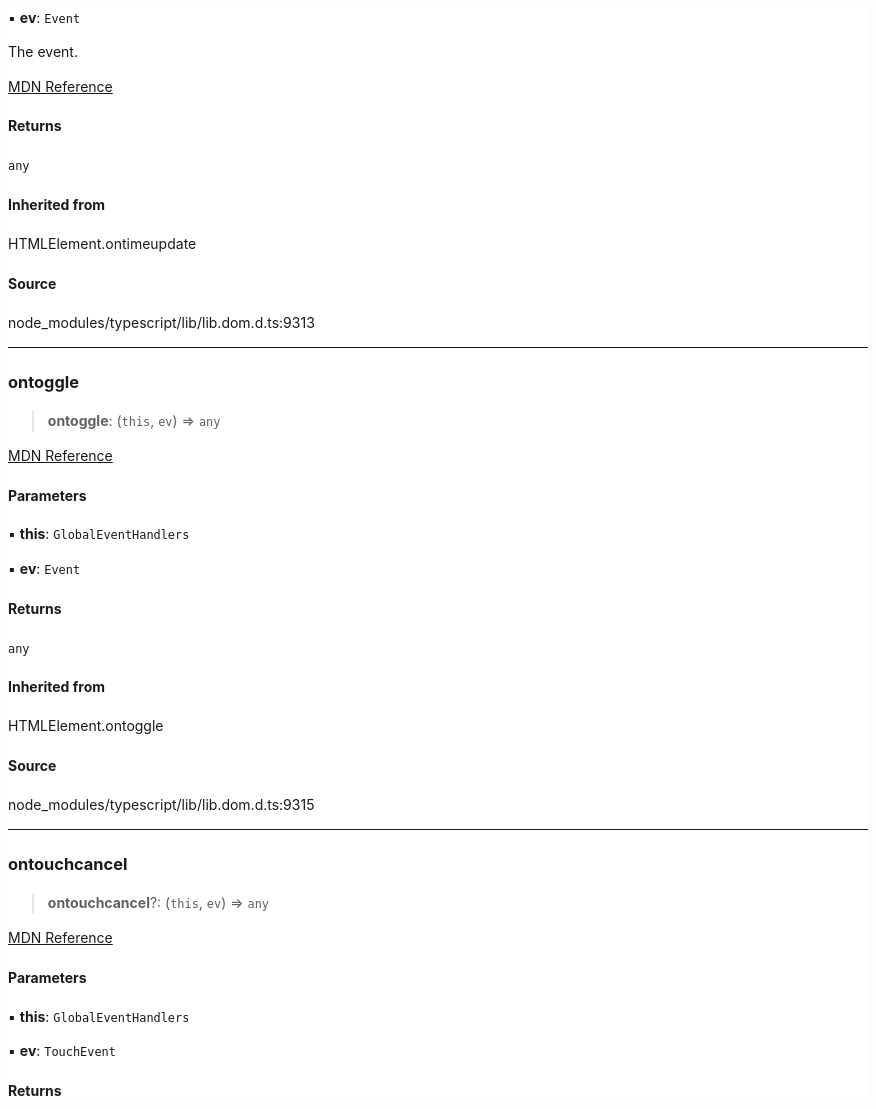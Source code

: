 ▪ **ev**: `Event`

The event.

[MDN Reference](https://developer.mozilla.org/docs/Web/API/HTMLMediaElement/timeupdate_event)

#### Returns

`any`

#### Inherited from

HTMLElement.ontimeupdate

#### Source

node\_modules/typescript/lib/lib.dom.d.ts:9313

***

### ontoggle

> **ontoggle**: (`this`, `ev`) => `any`

[MDN Reference](https://developer.mozilla.org/docs/Web/API/HTMLDetailsElement/toggle_event)

#### Parameters

▪ **this**: `GlobalEventHandlers`

▪ **ev**: `Event`

#### Returns

`any`

#### Inherited from

HTMLElement.ontoggle

#### Source

node\_modules/typescript/lib/lib.dom.d.ts:9315

***

### ontouchcancel

> **ontouchcancel**?: (`this`, `ev`) => `any`

[MDN Reference](https://developer.mozilla.org/docs/Web/API/Element/touchcancel_event)

#### Parameters

▪ **this**: `GlobalEventHandlers`

▪ **ev**: `TouchEvent`

#### Returns
